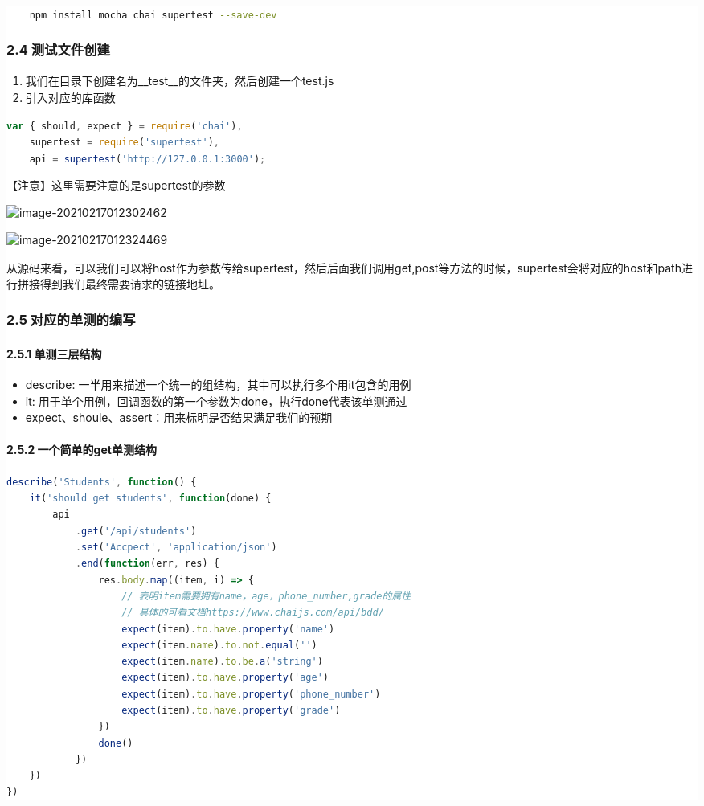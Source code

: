 ```bash
    npm install mocha chai supertest --save-dev
```

### 2.4 测试文件创建


1. 我们在目录下创建名为__test__的文件夹，然后创建一个test.js
2. 引入对应的库函数

```javascript
var { should, expect } = require('chai'),
    supertest = require('supertest'),
    api = supertest('http://127.0.0.1:3000');
```

【注意】这里需要注意的是supertest的参数

![image-20210217012302462](C:\Users\msi\AppData\Roaming\Typora\typora-user-images\image-20210217012302462.png)

![image-20210217012324469](C:\Users\msi\AppData\Roaming\Typora\typora-user-images\image-20210217012324469.png)

从源码来看，可以我们可以将host作为参数传给supertest，然后后面我们调用get,post等方法的时候，supertest会将对应的host和path进行拼接得到我们最终需要请求的链接地址。

### 2.5 对应的单测的编写

#### 2.5.1 单测三层结构

+ describe: 一半用来描述一个统一的组结构，其中可以执行多个用it包含的用例
+ it: 用于单个用例，回调函数的第一个参数为done，执行done代表该单测通过
+ expect、shoule、assert：用来标明是否结果满足我们的预期

#### 2.5.2 一个简单的get单测结构

```javascript
describe('Students', function() {
    it('should get students', function(done) {
        api
            .get('/api/students')
            .set('Accpect', 'application/json')
            .end(function(err, res) {
                res.body.map((item, i) => {
                    // 表明item需要拥有name，age，phone_number,grade的属性
                    // 具体的可看文档https://www.chaijs.com/api/bdd/
                    expect(item).to.have.property('name')
                    expect(item.name).to.not.equal('')
                    expect(item.name).to.be.a('string')
                    expect(item).to.have.property('age')
                    expect(item).to.have.property('phone_number')
                    expect(item).to.have.property('grade')
                })
                done()
            })
    })
})
```
